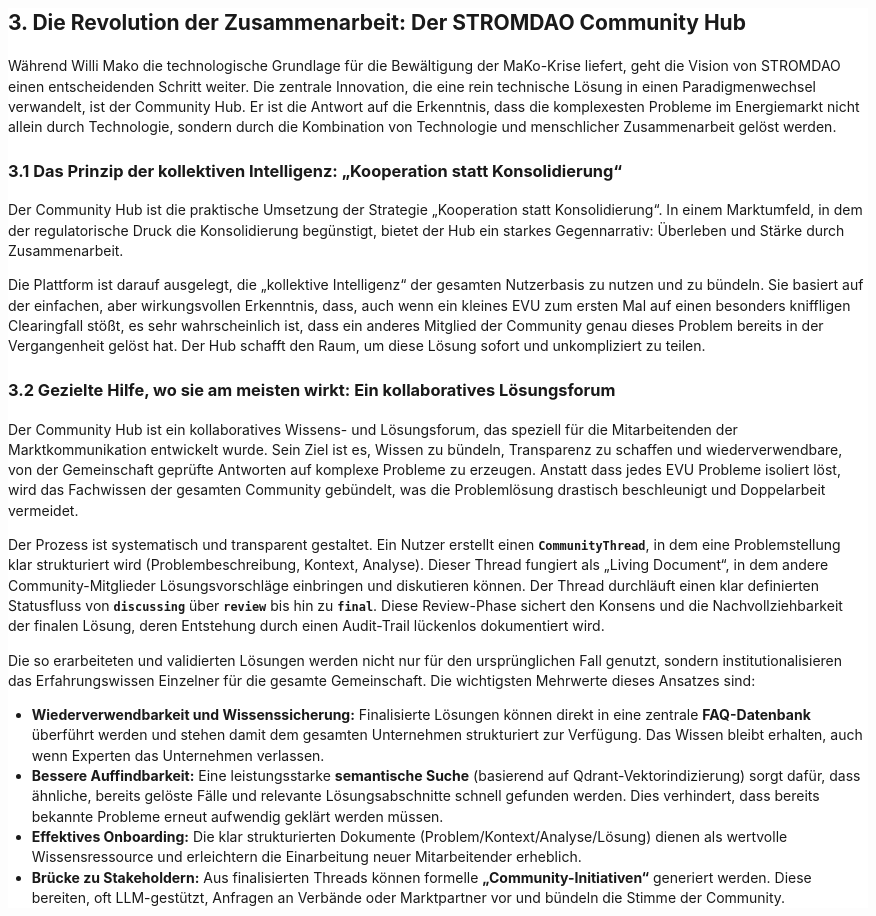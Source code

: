 ## 

## 3\. Die Revolution der Zusammenarbeit: Der STROMDAO Community Hub

Während Willi Mako die technologische Grundlage für die Bewältigung der MaKo-Krise liefert, geht die Vision von STROMDAO einen entscheidenden Schritt weiter. Die zentrale Innovation, die eine rein technische Lösung in einen Paradigmenwechsel verwandelt, ist der Community Hub. Er ist die Antwort auf die Erkenntnis, dass die komplexesten Probleme im Energiemarkt nicht allein durch Technologie, sondern durch die Kombination von Technologie und menschlicher Zusammenarbeit gelöst werden.

### 3.1 Das Prinzip der kollektiven Intelligenz: „Kooperation statt Konsolidierung“

Der Community Hub ist die praktische Umsetzung der Strategie „Kooperation statt Konsolidierung“. In einem Marktumfeld, in dem der regulatorische Druck die Konsolidierung begünstigt, bietet der Hub ein starkes Gegennarrativ: Überleben und Stärke durch Zusammenarbeit.

Die Plattform ist darauf ausgelegt, die „kollektive Intelligenz“ der gesamten Nutzerbasis zu nutzen und zu bündeln. Sie basiert auf der einfachen, aber wirkungsvollen Erkenntnis, dass, auch wenn ein kleines EVU zum ersten Mal auf einen besonders kniffligen Clearingfall stößt, es sehr wahrscheinlich ist, dass ein anderes Mitglied der Community genau dieses Problem bereits in der Vergangenheit gelöst hat. Der Hub schafft den Raum, um diese Lösung sofort und unkompliziert zu teilen.

### 3.2 Gezielte Hilfe, wo sie am meisten wirkt: Ein kollaboratives Lösungsforum

Der Community Hub ist ein kollaboratives Wissens- und Lösungsforum, das speziell für die Mitarbeitenden der Marktkommunikation entwickelt wurde. Sein Ziel ist es, Wissen zu bündeln, Transparenz zu schaffen und wiederverwendbare, von der Gemeinschaft geprüfte Antworten auf komplexe Probleme zu erzeugen. Anstatt dass jedes EVU Probleme isoliert löst, wird das Fachwissen der gesamten Community gebündelt, was die Problemlösung drastisch beschleunigt und Doppelarbeit vermeidet.

Der Prozess ist systematisch und transparent gestaltet. Ein Nutzer erstellt einen **`CommunityThread`**, in dem eine Problemstellung klar strukturiert wird (Problembeschreibung, Kontext, Analyse). Dieser Thread fungiert als „Living Document“, in dem andere Community-Mitglieder Lösungsvorschläge einbringen und diskutieren können. Der Thread durchläuft einen klar definierten Statusfluss von **`discussing`** über **`review`** bis hin zu **`final`**. Diese Review-Phase sichert den Konsens und die Nachvollziehbarkeit der finalen Lösung, deren Entstehung durch einen Audit-Trail lückenlos dokumentiert wird.

Die so erarbeiteten und validierten Lösungen werden nicht nur für den ursprünglichen Fall genutzt, sondern institutionalisieren das Erfahrungswissen Einzelner für die gesamte Gemeinschaft. Die wichtigsten Mehrwerte dieses Ansatzes sind:

* **Wiederverwendbarkeit und Wissenssicherung:** Finalisierte Lösungen können direkt in eine zentrale **FAQ-Datenbank** überführt werden und stehen damit dem gesamten Unternehmen strukturiert zur Verfügung. Das Wissen bleibt erhalten, auch wenn Experten das Unternehmen verlassen.  
* **Bessere Auffindbarkeit:** Eine leistungsstarke **semantische Suche** (basierend auf Qdrant-Vektorindizierung) sorgt dafür, dass ähnliche, bereits gelöste Fälle und relevante Lösungsabschnitte schnell gefunden werden. Dies verhindert, dass bereits bekannte Probleme erneut aufwendig geklärt werden müssen.  
* **Effektives Onboarding:** Die klar strukturierten Dokumente (Problem/Kontext/Analyse/Lösung) dienen als wertvolle Wissensressource und erleichtern die Einarbeitung neuer Mitarbeitender erheblich.  
* **Brücke zu Stakeholdern:** Aus finalisierten Threads können formelle **„Community-Initiativen“** generiert werden. Diese bereiten, oft LLM-gestützt, Anfragen an Verbände oder Marktpartner vor und bündeln die Stimme der Community.

